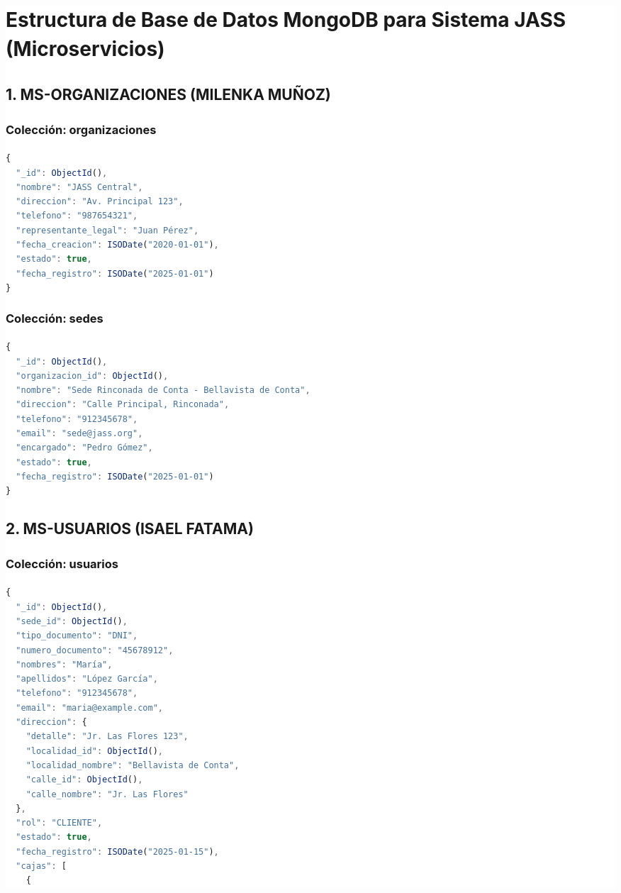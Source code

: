 # Estructura de Base de Datos MongoDB para Sistema JASS (Microservicios)

## 1. MS-ORGANIZACIONES (MILENKA MUÑOZ)

### Colección: organizaciones

```javascript
{
  "_id": ObjectId(),
  "nombre": "JASS Central",
  "direccion": "Av. Principal 123",
  "telefono": "987654321",
  "representante_legal": "Juan Pérez",
  "fecha_creacion": ISODate("2020-01-01"),
  "estado": true,
  "fecha_registro": ISODate("2025-01-01")
}
```

### Colección: sedes

```javascript
{
  "_id": ObjectId(),
  "organizacion_id": ObjectId(),
  "nombre": "Sede Rinconada de Conta - Bellavista de Conta",
  "direccion": "Calle Principal, Rinconada",
  "telefono": "912345678",
  "email": "sede@jass.org",
  "encargado": "Pedro Gómez",
  "estado": true,
  "fecha_registro": ISODate("2025-01-01")
}
```

## 2. MS-USUARIOS (ISAEL FATAMA)

### Colección: usuarios

```javascript
{
  "_id": ObjectId(),
  "sede_id": ObjectId(),
  "tipo_documento": "DNI",
  "numero_documento": "45678912",
  "nombres": "María",
  "apellidos": "López García",
  "telefono": "912345678",
  "email": "maria@example.com",
  "direccion": {
    "detalle": "Jr. Las Flores 123",
    "localidad_id": ObjectId(),
    "localidad_nombre": "Bellavista de Conta",
    "calle_id": ObjectId(),
    "calle_nombre": "Jr. Las Flores"
  },
  "rol": "CLIENTE",
  "estado": true,
  "fecha_registro": ISODate("2025-01-15"),
  "cajas": [
    {
```